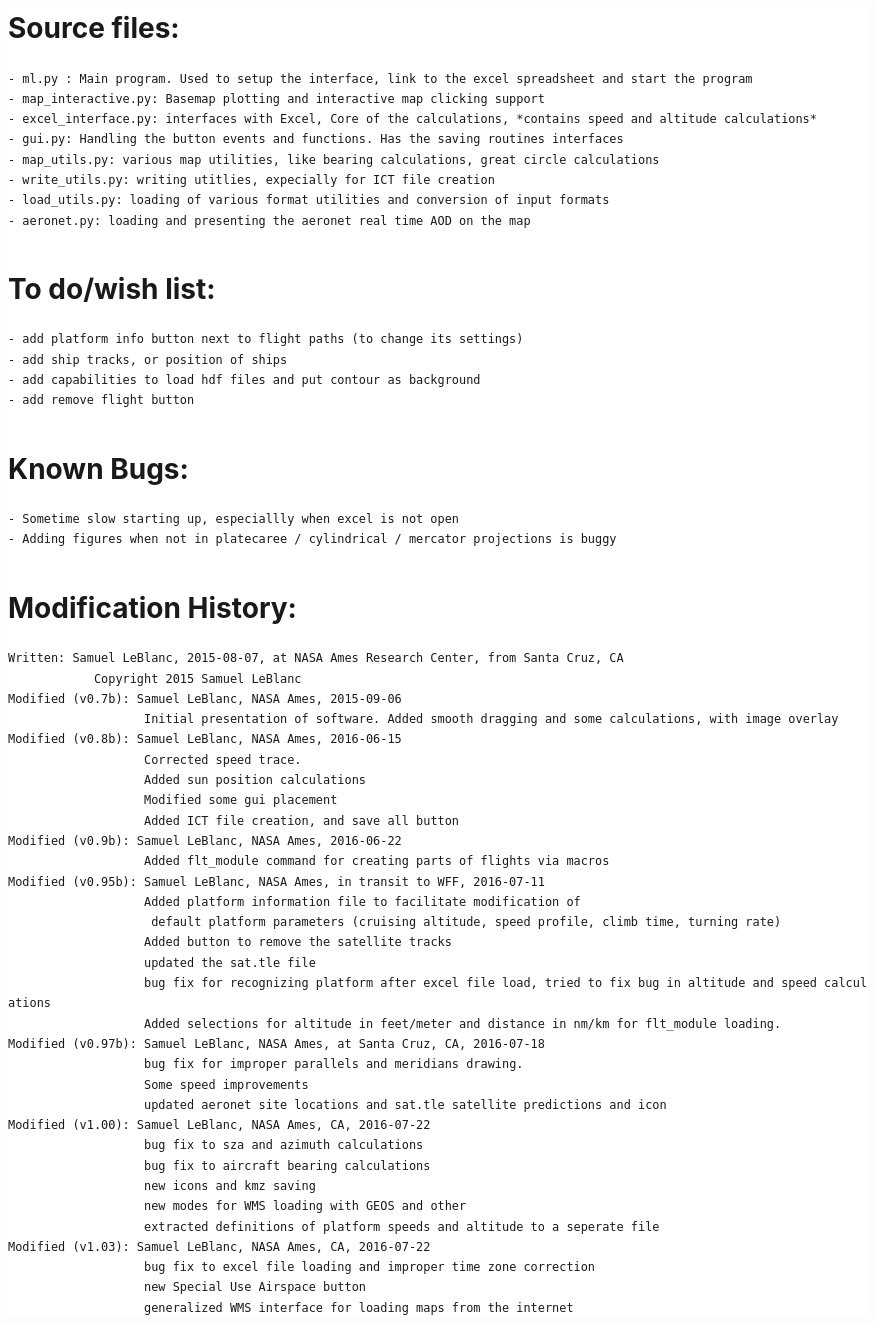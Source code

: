 # Source files:

    - ml.py : Main program. Used to setup the interface, link to the excel spreadsheet and start the program
    - map_interactive.py: Basemap plotting and interactive map clicking support
    - excel_interface.py: interfaces with Excel, Core of the calculations, *contains speed and altitude calculations*
    - gui.py: Handling the button events and functions. Has the saving routines interfaces
    - map_utils.py: various map utilities, like bearing calculations, great circle calculations
    - write_utils.py: writing utitlies, expecially for ICT file creation
    - load_utils.py: loading of various format utilities and conversion of input formats
    - aeronet.py: loading and presenting the aeronet real time AOD on the map

# To do/wish list:

    - add platform info button next to flight paths (to change its settings)
    - add ship tracks, or position of ships
    - add capabilities to load hdf files and put contour as background
    - add remove flight button

# Known Bugs:

    - Sometime slow starting up, especiallly when excel is not open 
	- Adding figures when not in platecaree / cylindrical / mercator projections is buggy
    
# Modification History:

    Written: Samuel LeBlanc, 2015-08-07, at NASA Ames Research Center, from Santa Cruz, CA
                Copyright 2015 Samuel LeBlanc 
    Modified (v0.7b): Samuel LeBlanc, NASA Ames, 2015-09-06
                       Initial presentation of software. Added smooth dragging and some calculations, with image overlay
    Modified (v0.8b): Samuel LeBlanc, NASA Ames, 2016-06-15
                       Corrected speed trace. 
                       Added sun position calculations
                       Modified some gui placement
                       Added ICT file creation, and save all button
    Modified (v0.9b): Samuel LeBlanc, NASA Ames, 2016-06-22
                       Added flt_module command for creating parts of flights via macros
    Modified (v0.95b): Samuel LeBlanc, NASA Ames, in transit to WFF, 2016-07-11
                       Added platform information file to facilitate modification of
                        default platform parameters (cruising altitude, speed profile, climb time, turning rate)
                       Added button to remove the satellite tracks
                       updated the sat.tle file 
                       bug fix for recognizing platform after excel file load, tried to fix bug in altitude and speed calculations
                       Added selections for altitude in feet/meter and distance in nm/km for flt_module loading.
    Modified (v0.97b): Samuel LeBlanc, NASA Ames, at Santa Cruz, CA, 2016-07-18
                       bug fix for improper parallels and meridians drawing. 
                       Some speed improvements
                       updated aeronet site locations and sat.tle satellite predictions and icon
    Modified (v1.00): Samuel LeBlanc, NASA Ames, CA, 2016-07-22
                       bug fix to sza and azimuth calculations
                       bug fix to aircraft bearing calculations
                       new icons and kmz saving
                       new modes for WMS loading with GEOS and other
                       extracted definitions of platform speeds and altitude to a seperate file
    Modified (v1.03): Samuel LeBlanc, NASA Ames, CA, 2016-07-22
                       bug fix to excel file loading and improper time zone correction
                       new Special Use Airspace button
                       generalized WMS interface for loading maps from the internet